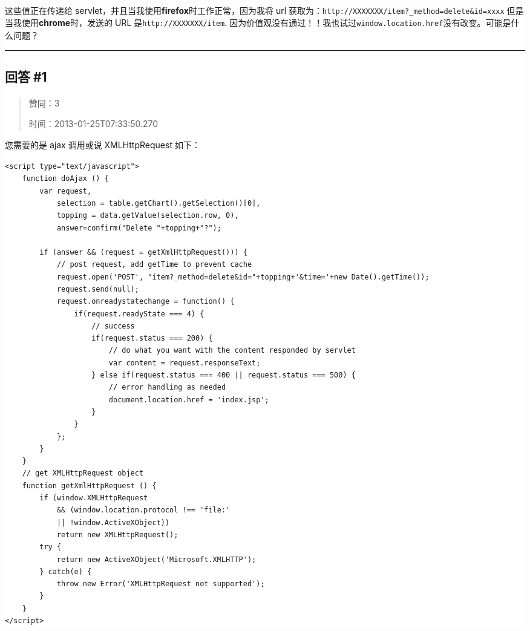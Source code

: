 这些值正在传递给 servlet，并且当我使用**firefox**时工作正常，因为我将 url 获取为：`http://XXXXXXX/item?_method=delete&id=xxxx` 但是当我使用**chrome**时，发送的 URL 是`http://XXXXXXX/item`. 因为价值观没有通过！！我也试过`window.location.href`没有改变。可能是什么问题？

* * *

## 回答 #1

> 赞同：3
> 
> 时间：2013-01-25T07:33:50.270

您需要的是 ajax 调用或说 XMLHttpRequest 如下：

```
<script type="text/javascript">
    function doAjax () {
        var request,
            selection = table.getChart().getSelection()[0],
            topping = data.getValue(selection.row, 0),
            answer=confirm("Delete "+topping+"?");

        if (answer && (request = getXmlHttpRequest())) {
            // post request, add getTime to prevent cache
            request.open('POST', "item?_method=delete&id="+topping+'&time='+new Date().getTime());
            request.send(null);
            request.onreadystatechange = function() {
                if(request.readyState === 4) {
                    // success
                    if(request.status === 200) {
                        // do what you want with the content responded by servlet
                        var content = request.responseText;
                    } else if(request.status === 400 || request.status === 500) {
                        // error handling as needed
                        document.location.href = 'index.jsp';
                    }
                }
            };
        }
    }
    // get XMLHttpRequest object
    function getXmlHttpRequest () {
        if (window.XMLHttpRequest
            && (window.location.protocol !== 'file:' 
            || !window.ActiveXObject))
            return new XMLHttpRequest();
        try {
            return new ActiveXObject('Microsoft.XMLHTTP');
        } catch(e) {
            throw new Error('XMLHttpRequest not supported');
        }
    }
</script> 
```
